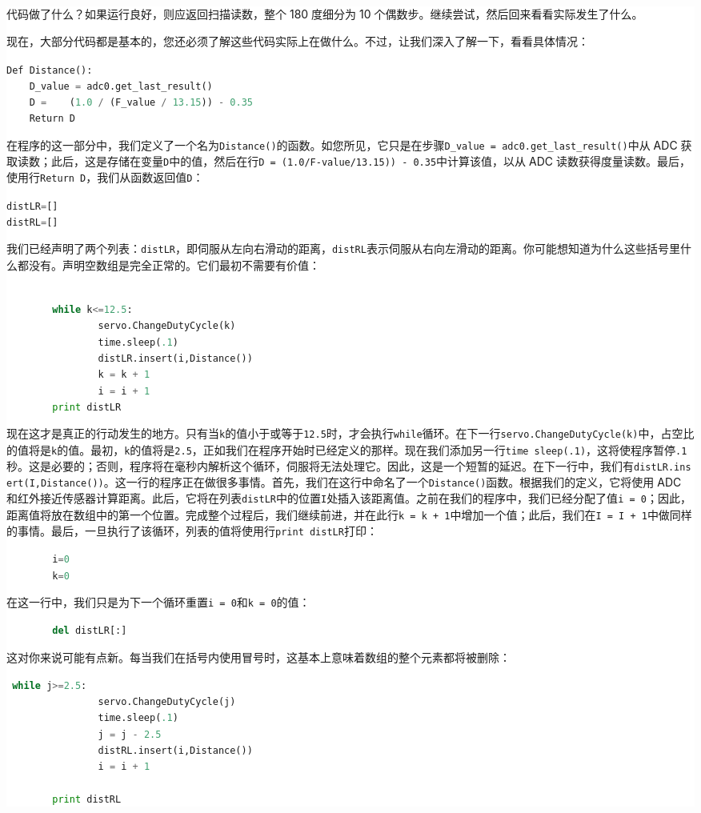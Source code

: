 代码做了什么？如果运行良好，则应返回扫描读数，整个 180 度细分为 10 个偶数步。继续尝试，然后回来看看实际发生了什么。

现在，大部分代码都是基本的，您还必须了解这些代码实际上在做什么。不过，让我们深入了解一下，看看具体情况：

```py
Def Distance():
    D_value = adc0.get_last_result()
    D =    (1.0 / (F_value / 13.15)) - 0.35
    Return D
```

在程序的这一部分中，我们定义了一个名为`Distance()`的函数。如您所见，它只是在步骤`D_value = adc0.get_last_result()`中从 ADC 获取读数；此后，这是存储在变量`D`中的值，然后在行`D = (1.0/F-value/13.15)) - 0.35`中计算该值，以从 ADC 读数获得度量读数。最后，使用行`Return D`，我们从函数返回值`D`：

```py
distLR=[] 
distRL=[]
```

我们已经声明了两个列表：`distLR`，即伺服从左向右滑动的距离，`distRL`表示伺服从右向左滑动的距离。你可能想知道为什么这些括号里什么都没有。声明空数组是完全正常的。它们最初不需要有价值：

```py

        while k<=12.5:
                servo.ChangeDutyCycle(k)
                time.sleep(.1)
                distLR.insert(i,Distance())
                k = k + 1
                i = i + 1
        print distLR
```

现在这才是真正的行动发生的地方。只有当`k`的值小于或等于`12.5`时，才会执行`while`循环。在下一行`servo.ChangeDutyCycle(k)`中，占空比的值将是`k`的值。最初，`k`的值将是`2.5`，正如我们在程序开始时已经定义的那样。现在我们添加另一行`time sleep(.1)`，这将使程序暂停`.1`秒。这是必要的；否则，程序将在毫秒内解析这个循环，伺服将无法处理它。因此，这是一个短暂的延迟。在下一行中，我们有`distLR.insert(I,Distance())`。这一行的程序正在做很多事情。首先，我们在这行中命名了一个`Distance()`函数。根据我们的定义，它将使用 ADC 和红外接近传感器计算距离。此后，它将在列表`distLR`中的位置`I`处插入该距离值。之前在我们的程序中，我们已经分配了值`i = 0`；因此，距离值将放在数组中的第一个位置。完成整个过程后，我们继续前进，并在此行`k = k + 1`中增加一个值；此后，我们在`I = I + 1`中做同样的事情。最后，一旦执行了该循环，列表的值将使用行`print distLR`打印：

```py
        i=0
        k=0
```

在这一行中，我们只是为下一个循环重置`i = 0`和`k = 0`的值：

```py
        del distLR[:]
```

这对你来说可能有点新。每当我们在括号内使用冒号时，这基本上意味着数组的整个元素都将被删除：

```py
 while j>=2.5:
                servo.ChangeDutyCycle(j)
                time.sleep(.1)
                j = j - 2.5
                distRL.insert(i,Distance())
                i = i + 1

        print distRL
```
